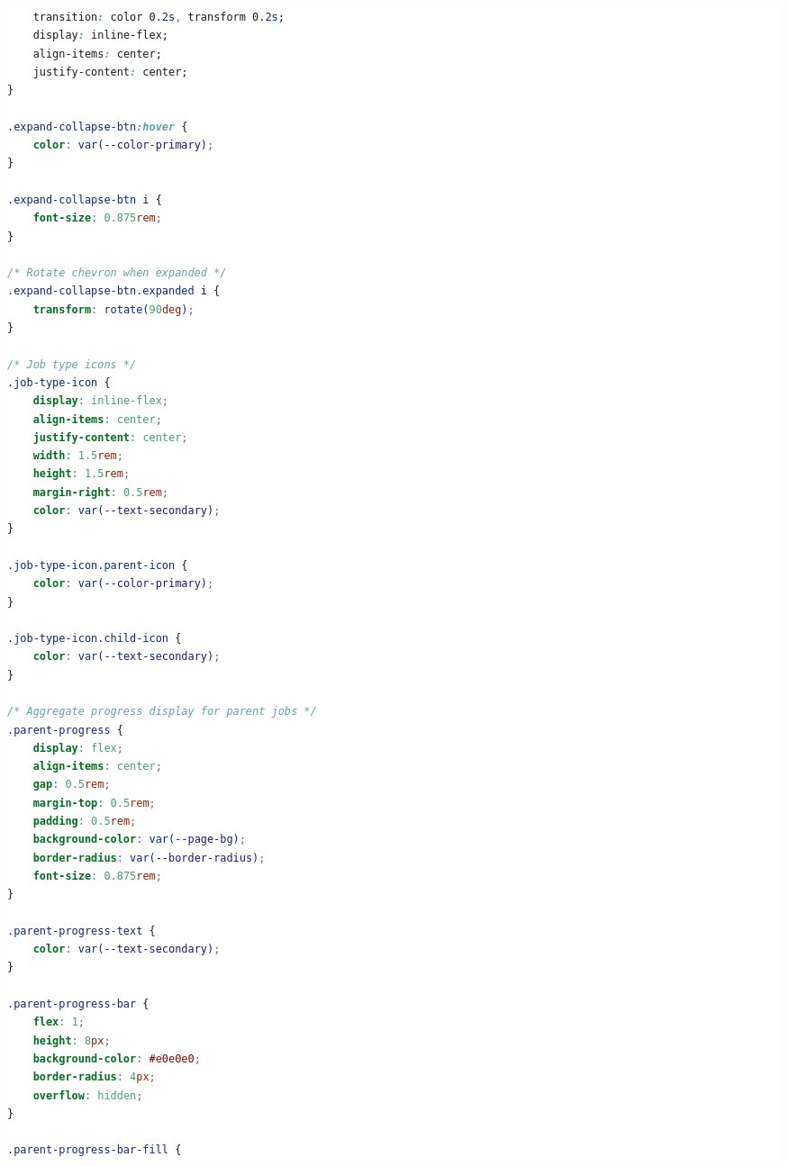 ```css
    transition: color 0.2s, transform 0.2s;
    display: inline-flex;
    align-items: center;
    justify-content: center;
}

.expand-collapse-btn:hover {
    color: var(--color-primary);
}

.expand-collapse-btn i {
    font-size: 0.875rem;
}

/* Rotate chevron when expanded */
.expand-collapse-btn.expanded i {
    transform: rotate(90deg);
}

/* Job type icons */
.job-type-icon {
    display: inline-flex;
    align-items: center;
    justify-content: center;
    width: 1.5rem;
    height: 1.5rem;
    margin-right: 0.5rem;
    color: var(--text-secondary);
}

.job-type-icon.parent-icon {
    color: var(--color-primary);
}

.job-type-icon.child-icon {
    color: var(--text-secondary);
}

/* Aggregate progress display for parent jobs */
.parent-progress {
    display: flex;
    align-items: center;
    gap: 0.5rem;
    margin-top: 0.5rem;
    padding: 0.5rem;
    background-color: var(--page-bg);
    border-radius: var(--border-radius);
    font-size: 0.875rem;
}

.parent-progress-text {
    color: var(--text-secondary);
}

.parent-progress-bar {
    flex: 1;
    height: 8px;
    background-color: #e0e0e0;
    border-radius: 4px;
    overflow: hidden;
}

.parent-progress-bar-fill {
```